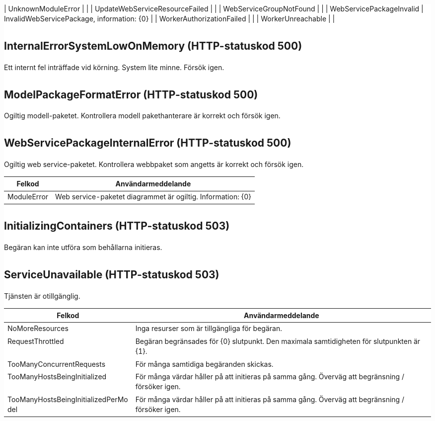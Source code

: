 | UnknownModuleError |  |
| UpdateWebServiceResourceFailed |  |
| WebServiceGroupNotFound |  |
| WebServicePackageInvalid | InvalidWebServicePackage, information: {0} |
| WorkerAuthorizationFailed |  |
| WorkerUnreachable |  |
 
## <a name="internalerrorsystemlowonmemory-http-status-code-500"></a>InternalErrorSystemLowOnMemory (HTTP-statuskod 500)
 
Ett internt fel inträffade vid körning. System lite minne. Försök igen.
 
 
## <a name="modelpackageformaterror-http-status-code-500"></a>ModelPackageFormatError (HTTP-statuskod 500)
 
Ogiltig modell-paketet. Kontrollera modell pakethanterare är korrekt och försök igen.
 
 
## <a name="webservicepackageinternalerror-http-status-code-500"></a>WebServicePackageInternalError (HTTP-statuskod 500)
 
Ogiltig web service-paketet. Kontrollera webbpaket som angetts är korrekt och försök igen.
 
| Felkod | Användarmeddelande |
| ---------- |--------------|
| ModuleError | Web service-paketet diagrammet är ogiltig. Information: {0} |
 
## <a name="initializingcontainers-http-status-code-503"></a>InitializingContainers (HTTP-statuskod 503)
 
Begäran kan inte utföra som behållarna initieras.
 
 
## <a name="serviceunavailable-http-status-code-503"></a>ServiceUnavailable (HTTP-statuskod 503)
 
Tjänsten är otillgänglig.
 
| Felkod | Användarmeddelande |
| ---------- |--------------|
| NoMoreResources | Inga resurser som är tillgängliga för begäran. |
| RequestThrottled | Begäran begränsades för {0} slutpunkt. Den maximala samtidigheten för slutpunkten är {1}. |
| TooManyConcurrentRequests | För många samtidiga begäranden skickas. |
| TooManyHostsBeingInitialized | För många värdar håller på att initieras på samma gång. Överväg att begränsning / försöker igen. |
| TooManyHostsBeingInitializedPerModel | För många värdar håller på att initieras på samma gång. Överväg att begränsning / försöker igen. |
 